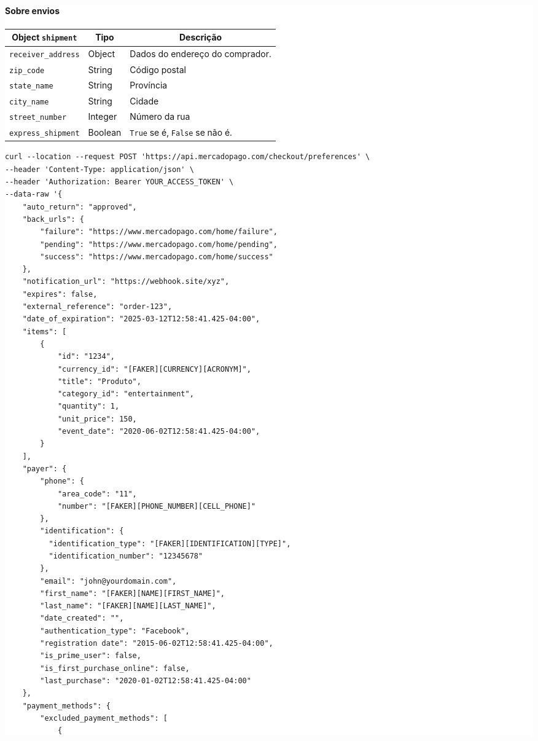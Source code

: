 

#### Sobre envios

| Object `shipment` | Tipo | Descrição |
| --- | --- | --- |
| `receiver_address` | Object | Dados do endereço do comprador. |
| `zip_code` | String | Código postal |
| `state_name` | String | Província |
| `city_name` | String | Cidade |
| `street_number` | Integer | Número da rua |
| `express_shipment` | Boolean | `True` se é, `False` se não é. |

```curl
curl --location --request POST 'https://api.mercadopago.com/checkout/preferences' \
--header 'Content-Type: application/json' \
--header 'Authorization: Bearer YOUR_ACCESS_TOKEN' \
--data-raw '{
    "auto_return": "approved",
    "back_urls": {
        "failure": "https://www.mercadopago.com/home/failure",
        "pending": "https://www.mercadopago.com/home/pending",
        "success": "https://www.mercadopago.com/home/success"
    },
    "notification_url": "https://webhook.site/xyz",
    "expires": false,
    "external_reference": "order-123",
    "date_of_expiration": "2025-03-12T12:58:41.425-04:00",
    "items": [
        {
            "id": "1234",
            "currency_id": "[FAKER][CURRENCY][ACRONYM]",
            "title": "Produto",
            "category_id": "entertainment",
            "quantity": 1,
            "unit_price": 150,
            "event_date": "2020-06-02T12:58:41.425-04:00",
        }
    ],
    "payer": {
        "phone": {
            "area_code": "11",
            "number": "[FAKER][PHONE_NUMBER][CELL_PHONE]"
        },
        "identification": {
          "identification_type": "[FAKER][IDENTIFICATION][TYPE]",
          "identification_number": "12345678"
        },
        "email": "john@yourdomain.com",
        "first_name": "[FAKER][NAME][FIRST_NAME]",
        "last_name": "[FAKER][NAME][LAST_NAME]",
        "date_created": "",
        "authentication_type": "Facebook",
        "registration date": "2015-06-02T12:58:41.425-04:00",
        "is_prime_user": false,
        "is_first_purchase_online": false,
        "last_purchase": "2020-01-02T12:58:41.425-04:00"
    },
    "payment_methods": {
        "excluded_payment_methods": [
            {
```